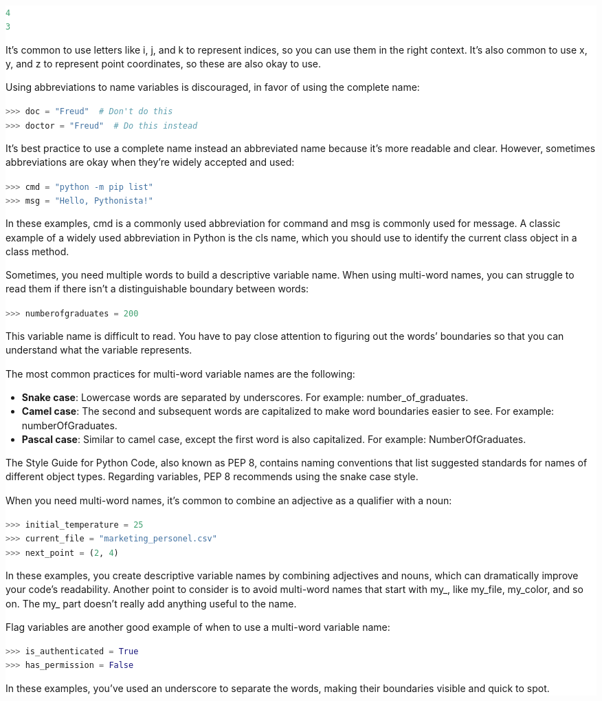 ```py
4
3
```
It’s common to use letters like i, j, and k to represent indices, so you can use them in the right context. It’s also common to use x, y, and z to represent point coordinates, so these are also okay to use.

Using abbreviations to name variables is discouraged, in favor of using the complete name:

```py
>>> doc = "Freud"  # Don't do this
>>> doctor = "Freud"  # Do this instead
```
It’s best practice to use a complete name instead an abbreviated name because it’s more readable and clear. However, sometimes abbreviations are okay when they’re widely accepted and used:

```py
>>> cmd = "python -m pip list"
>>> msg = "Hello, Pythonista!"
```
In these examples, cmd is a commonly used abbreviation for command and msg is commonly used for message. A classic example of a widely used abbreviation in Python is the cls name, which you should use to identify the current class object in a class method.

Sometimes, you need multiple words to build a descriptive variable name. When using multi-word names, you can struggle to read them if there isn’t a distinguishable boundary between words:
```py
>>> numberofgraduates = 200
```
This variable name is difficult to read. You have to pay close attention to figuring out the words’ boundaries so that you can understand what the variable represents.

The most common practices for multi-word variable names are the following:

* **Snake case**: Lowercase words are separated by underscores. For example: number_of_graduates.
* **Camel case**: The second and subsequent words are capitalized to make word boundaries easier to see. For example: numberOfGraduates.
* **Pascal case**: Similar to camel case, except the first word is also capitalized. For example: NumberOfGraduates.

The Style Guide for Python Code, also known as PEP 8, contains naming conventions that list suggested standards for names of different object types. Regarding variables, PEP 8 recommends using the snake case style.

When you need multi-word names, it’s common to combine an adjective as a qualifier with a noun:
```py
>>> initial_temperature = 25
>>> current_file = "marketing_personel.csv"
>>> next_point = (2, 4)
```
In these examples, you create descriptive variable names by combining adjectives and nouns, which can dramatically improve your code’s readability. Another point to consider is to avoid multi-word names that start with my_, like my_file, my_color, and so on. The my_ part doesn’t really add anything useful to the name.

Flag variables are another good example of when to use a multi-word variable name:
```py
>>> is_authenticated = True
>>> has_permission = False
```
In these examples, you’ve used an underscore to separate the words, making their boundaries visible and quick to spot.
